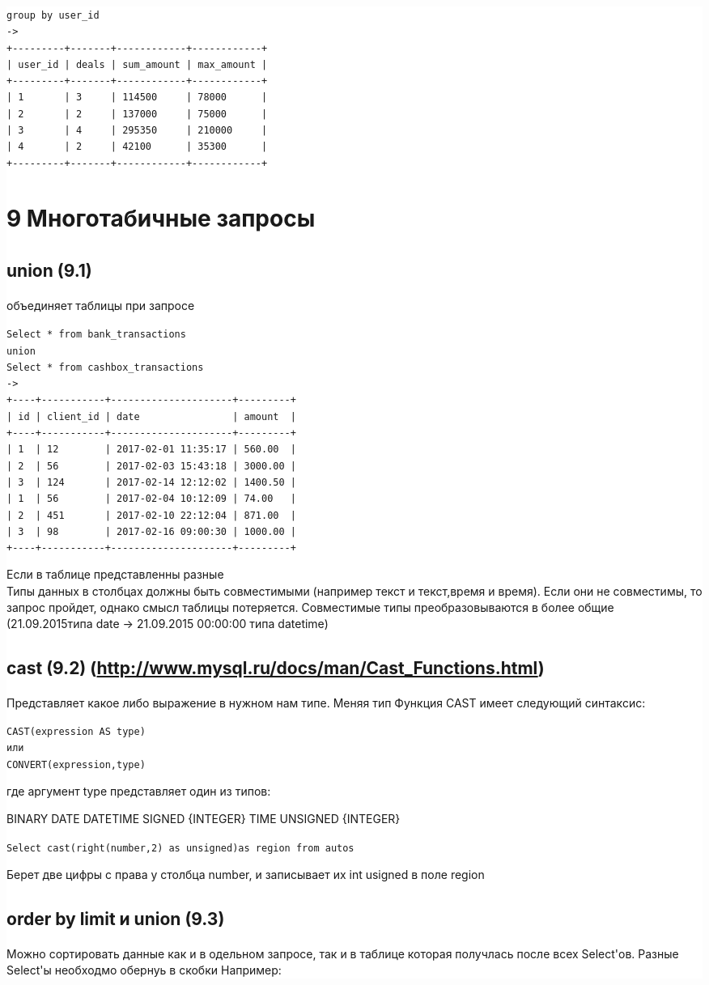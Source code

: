 ~~~
group by user_id
->
+---------+-------+------------+------------+
| user_id | deals | sum_amount | max_amount |
+---------+-------+------------+------------+
| 1       | 3     | 114500     | 78000      |
| 2       | 2     | 137000     | 75000      |
| 3       | 4     | 295350     | 210000     |
| 4       | 2     | 42100      | 35300      |
+---------+-------+------------+------------+
~~~
# 9 Многотабичные запросы
## union (9.1)
объединяет  таблицы при запросе
~~~
Select * from bank_transactions 
union
Select * from cashbox_transactions
->
+----+-----------+---------------------+---------+
| id | client_id | date                | amount  |
+----+-----------+---------------------+---------+
| 1  | 12        | 2017-02-01 11:35:17 | 560.00  |
| 2  | 56        | 2017-02-03 15:43:18 | 3000.00 |
| 3  | 124       | 2017-02-14 12:12:02 | 1400.50 |
| 1  | 56        | 2017-02-04 10:12:09 | 74.00   |
| 2  | 451       | 2017-02-10 22:12:04 | 871.00  |
| 3  | 98        | 2017-02-16 09:00:30 | 1000.00 |
+----+-----------+---------------------+---------+
~~~

Если в таблице представленны разные  
Типы данных в столбцах должны быть совместимыми (например текст и текст,время и время). Если они не совместимы, то запрос пройдет, однако смысл таблицы потеряется. Совместимые типы преобразовываются в более общие (21.09.2015типа date -> 21.09.2015 00:00:00 типа datetime)
## cast (9.2) (http://www.mysql.ru/docs/man/Cast_Functions.html)
Представляет какое либо выражение в нужном нам типе. Меняя тип
Функция CAST имеет следующий синтаксис:
~~~
CAST(expression AS type)
или
CONVERT(expression,type)
~~~
где аргумент type представляет один из типов:

BINARY
DATE
DATETIME
SIGNED {INTEGER}
TIME
UNSIGNED {INTEGER}
~~~
Select cast(right(number,2) as unsigned)as region from autos
~~~
Берет две цифры с права у столбца number, и запиcывает их int usigned в поле region
## order by limit и union (9.3)
Можно сортировать данные как и в одельном запросе, так и в таблице которая получлась после всех Select'ов. Разные Select'ы необходмо обернуь в скобки
Например:
